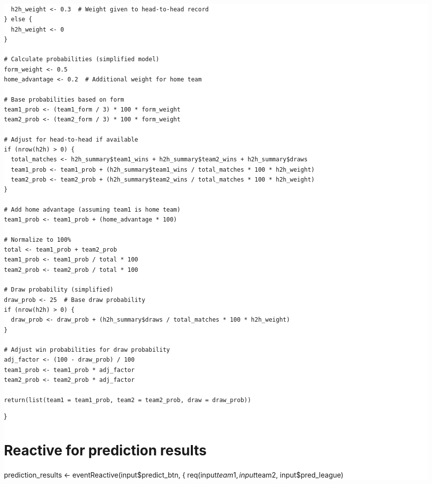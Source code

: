       h2h_weight <- 0.3  # Weight given to head-to-head record
    } else {
      h2h_weight <- 0
    }
    
    # Calculate probabilities (simplified model)
    form_weight <- 0.5
    home_advantage <- 0.2  # Additional weight for home team
    
    # Base probabilities based on form
    team1_prob <- (team1_form / 3) * 100 * form_weight
    team2_prob <- (team2_form / 3) * 100 * form_weight
    
    # Adjust for head-to-head if available
    if (nrow(h2h) > 0) {
      total_matches <- h2h_summary$team1_wins + h2h_summary$team2_wins + h2h_summary$draws
      team1_prob <- team1_prob + (h2h_summary$team1_wins / total_matches * 100 * h2h_weight)
      team2_prob <- team2_prob + (h2h_summary$team2_wins / total_matches * 100 * h2h_weight)
    }
    
    # Add home advantage (assuming team1 is home team)
    team1_prob <- team1_prob + (home_advantage * 100)
    
    # Normalize to 100%
    total <- team1_prob + team2_prob
    team1_prob <- team1_prob / total * 100
    team2_prob <- team2_prob / total * 100
    
    # Draw probability (simplified)
    draw_prob <- 25  # Base draw probability
    if (nrow(h2h) > 0) {
      draw_prob <- draw_prob + (h2h_summary$draws / total_matches * 100 * h2h_weight)
    }
    
    # Adjust win probabilities for draw probability
    adj_factor <- (100 - draw_prob) / 100
    team1_prob <- team1_prob * adj_factor
    team2_prob <- team2_prob * adj_factor
    
    return(list(team1 = team1_prob, team2 = team2_prob, draw = draw_prob))
  }
  
  # Reactive for prediction results
  prediction_results <- eventReactive(input$predict_btn, {
    req(input$team1, input$team2, input$pred_league)
    